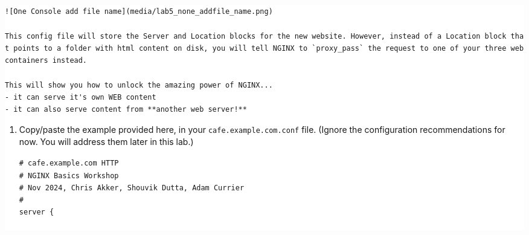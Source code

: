     ![One Console add file name](media/lab5_none_addfile_name.png)

    This config file will store the Server and Location blocks for the new website. However, instead of a Location block that points to a folder with html content on disk, you will tell NGINX to `proxy_pass` the request to one of your three web containers instead.  

    This will show you how to unlock the amazing power of NGINX...
    - it can serve it's own WEB content
    - it can also serve content from **another web server!**

1. Copy/paste the example provided here, in your `cafe.example.com.conf` file. (Ignore the configuration recommendations for now. You will address them later in this lab.)

    ```nginx
    # cafe.example.com HTTP
    # NGINX Basics Workshop
    # Nov 2024, Chris Akker, Shouvik Dutta, Adam Currier
    #
    server {
        